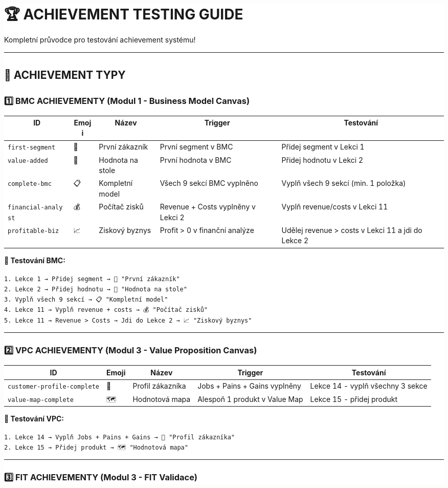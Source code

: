 # 🏆 ACHIEVEMENT TESTING GUIDE

Kompletní průvodce pro testování achievement systému!

---

## 🎯 ACHIEVEMENT TYPY

### **1️⃣ BMC ACHIEVEMENTY** (Modul 1 - Business Model Canvas)

| ID | Emoji | Název | Trigger | Testování |
|---|---|---|---|---|
| `first-segment` | 🎯 | První zákazník | První segment v BMC | Přidej segment v Lekci 1 |
| `value-added` | 💎 | Hodnota na stole | První hodnota v BMC | Přidej hodnotu v Lekci 2 |
| `complete-bmc` | 📋 | Kompletní model | Všech 9 sekcí BMC vyplněno | Vyplň všech 9 sekcí (min. 1 položka) |
| `financial-analyst` | 💰 | Počítač zisků | Revenue + Costs vyplněny v Lekci 2 | Vyplň revenue/costs v Lekci 11 |
| `profitable-biz` | 📈 | Ziskový byznys | Profit > 0 v finanční analýze | Udělej revenue > costs v Lekci 11 a jdi do Lekce 2 |

**🧪 Testování BMC:**
```
1. Lekce 1 → Přidej segment → 🎯 "První zákazník"
2. Lekce 2 → Přidej hodnotu → 💎 "Hodnota na stole"
3. Vyplň všech 9 sekcí → 📋 "Kompletní model"
4. Lekce 11 → Vyplň revenue + costs → 💰 "Počítač zisků"
5. Lekce 11 → Revenue > Costs → Jdi do Lekce 2 → 📈 "Ziskový byznys"
```

---

### **2️⃣ VPC ACHIEVEMENTY** (Modul 3 - Value Proposition Canvas)

| ID | Emoji | Název | Trigger | Testování |
|---|---|---|---|---|
| `customer-profile-complete` | 👥 | Profil zákazníka | Jobs + Pains + Gains vyplněny | Lekce 14 - vyplň všechny 3 sekce |
| `value-map-complete` | 🗺️ | Hodnotová mapa | Alespoň 1 produkt v Value Map | Lekce 15 - přidej produkt |

**🧪 Testování VPC:**
```
1. Lekce 14 → Vyplň Jobs + Pains + Gains → 👥 "Profil zákazníka"
2. Lekce 15 → Přidej produkt → 🗺️ "Hodnotová mapa"
```

---

### **3️⃣ FIT ACHIEVEMENTY** (Modul 3 - FIT Validace)
